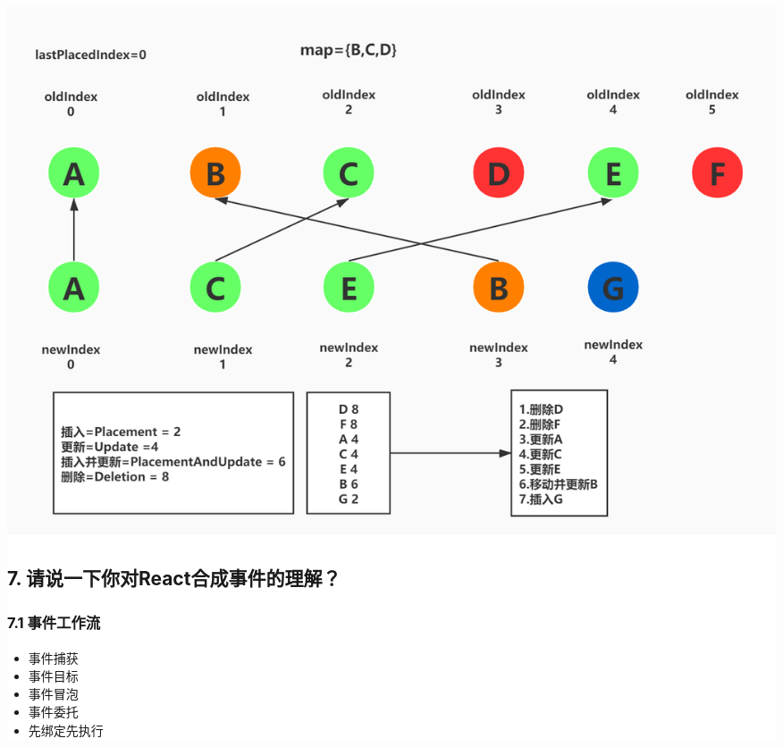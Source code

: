 ![](/public/images/81b92f5eeab21a3f37fe7c3728ec13d4.png)
## 7. 请说一下你对React合成事件的理解？
### 7.1 事件工作流
- 事件捕获
- 事件目标
- 事件冒泡
- 事件委托
- 先绑定先执行